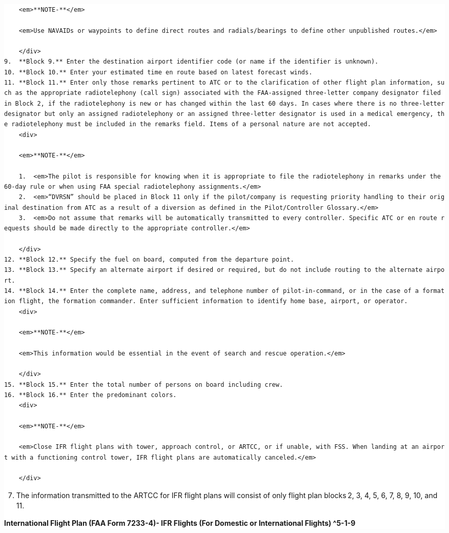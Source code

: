         <em>**NOTE-**</em>

        <em>Use NAVAIDs or waypoints to define direct routes and radials/bearings to define other unpublished routes.</em>

        </div>
    9.  **Block 9.** Enter the destination airport identifier code (or name if the identifier is unknown).
    10. **Block 10.** Enter your estimated time en route based on latest forecast winds.
    11. **Block 11.** Enter only those remarks pertinent to ATC or to the clarification of other flight plan information, such as the appropriate radiotelephony (call sign) associated with the FAA-assigned three-letter company designator filed in Block 2, if the radiotelephony is new or has changed within the last 60 days. In cases where there is no three-letter designator but only an assigned radiotelephony or an assigned three-letter designator is used in a medical emergency, the radiotelephony must be included in the remarks field. Items of a personal nature are not accepted.
        <div>

        <em>**NOTE-**</em>

        1.  <em>The pilot is responsible for knowing when it is appropriate to file the radiotelephony in remarks under the 60-day rule or when using FAA special radiotelephony assignments.</em>
        2.  <em>“DVRSN” should be placed in Block 11 only if the pilot/company is requesting priority handling to their original destination from ATC as a result of a diversion as defined in the Pilot/Controller Glossary.</em>
        3.  <em>Do not assume that remarks will be automatically transmitted to every controller. Specific ATC or en route requests should be made directly to the appropriate controller.</em>

        </div>
    12. **Block 12.** Specify the fuel on board, computed from the departure point.
    13. **Block 13.** Specify an alternate airport if desired or required, but do not include routing to the alternate airport.
    14. **Block 14.** Enter the complete name, address, and telephone number of pilot‐in‐command, or in the case of a formation flight, the formation commander. Enter sufficient information to identify home base, airport, or operator.
        <div>

        <em>**NOTE-**</em>

        <em>This information would be essential in the event of search and rescue operation.</em>

        </div>
    15. **Block 15.** Enter the total number of persons on board including crew.
    16. **Block 16.** Enter the predominant colors.
        <div>

        <em>**NOTE-**</em>

        <em>Close IFR flight plans with tower, approach control, or ARTCC, or if unable, with FSS. When landing at an airport with a functioning control tower, IFR flight plans are automatically canceled.</em>

        </div>
7.  The information transmitted to the ARTCC for IFR flight plans will consist of only flight plan blocks 2, 3, 4, 5, 6, 7, 8, 9, 10, and 11.

**International Flight Plan (FAA Form 7233-4)- IFR Flights (For Domestic or International Flights) ^5-1-9**
